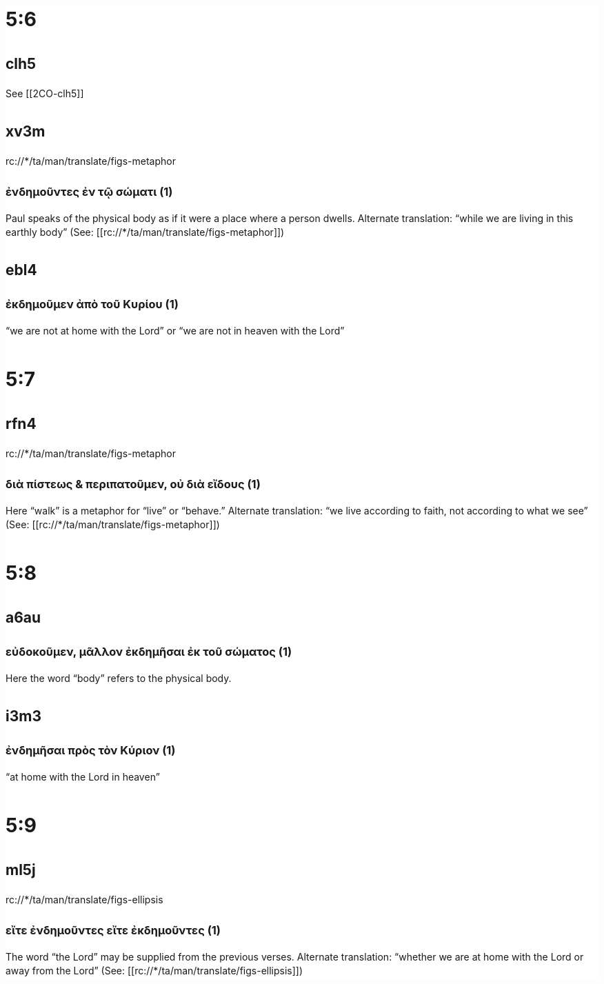# 5:6
## clh5
See [[2CO-clh5]]
## xv3m
rc://*/ta/man/translate/figs-metaphor
### ἐνδημοῦντες ἐν τῷ σώματι (1)
Paul speaks of the physical body as if it were a place where a person dwells. Alternate translation: “while we are living in this earthly body” (See: [[rc://*/ta/man/translate/figs-metaphor]])

## ebl4
### ἐκδημοῦμεν ἀπὸ τοῦ Κυρίου (1)
“we are not at home with the Lord” or “we are not in heaven with the Lord”

# 5:7
## rfn4
rc://*/ta/man/translate/figs-metaphor
### διὰ πίστεως & περιπατοῦμεν, οὐ διὰ εἴδους (1)
Here “walk” is a metaphor for “live” or “behave.” Alternate translation: “we live according to faith, not according to what we see” (See: [[rc://*/ta/man/translate/figs-metaphor]])

# 5:8
## a6au
### εὐδοκοῦμεν, μᾶλλον ἐκδημῆσαι ἐκ τοῦ σώματος (1)
Here the word “body” refers to the physical body.

## i3m3
### ἐνδημῆσαι πρὸς τὸν Κύριον (1)
“at home with the Lord in heaven”

# 5:9
## ml5j
rc://*/ta/man/translate/figs-ellipsis
### εἴτε ἐνδημοῦντες εἴτε ἐκδημοῦντες (1)
The word “the Lord” may be supplied from the previous verses. Alternate translation: “whether we are at home with the Lord or away from the Lord” (See: [[rc://*/ta/man/translate/figs-ellipsis]])
